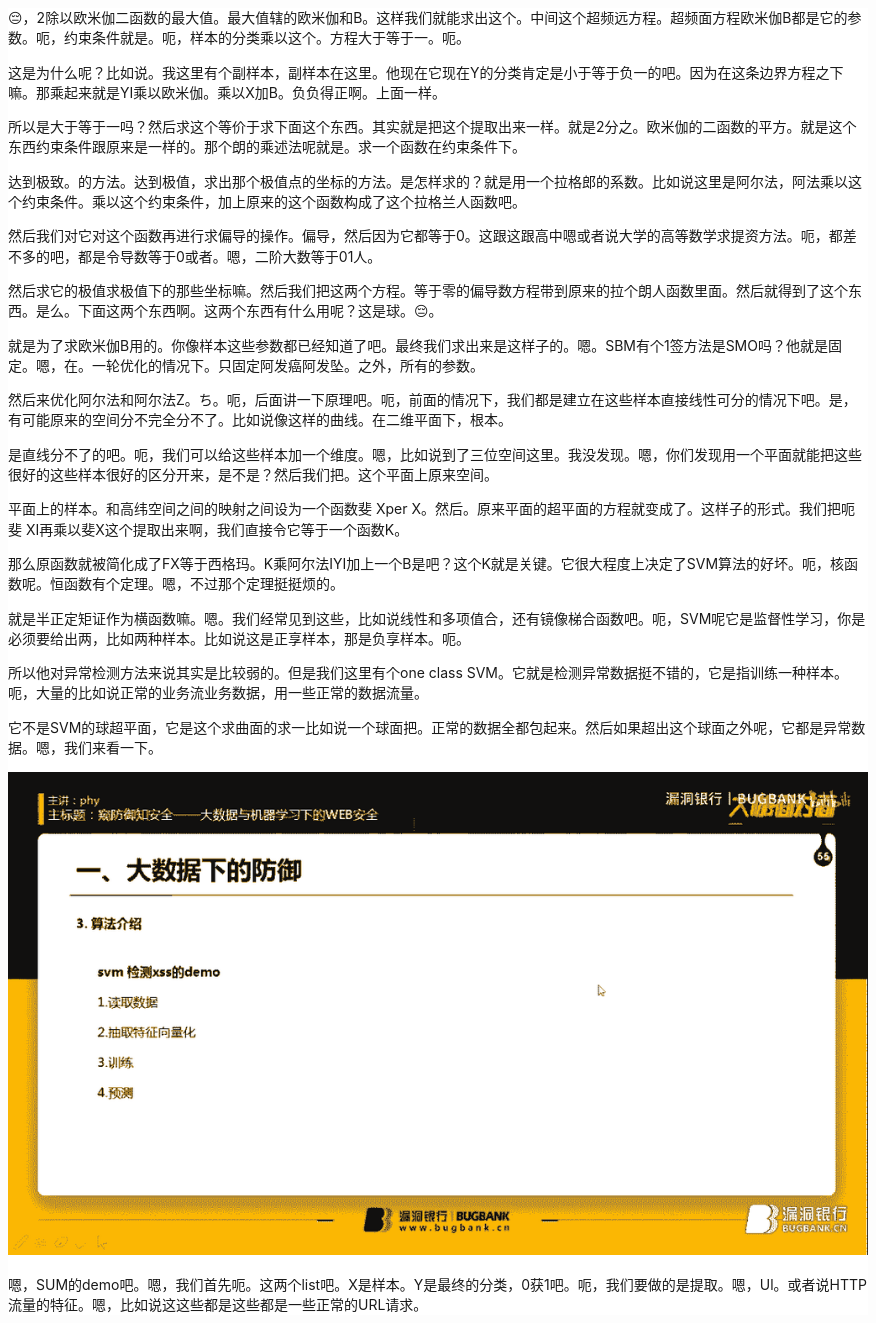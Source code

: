 😔，2除以欧米伽二函数的最大值。最大值辖的欧米伽和B。这样我们就能求出这个。中间这个超频远方程。超频面方程欧米伽B都是它的参数。呃，约束条件就是。呃，样本的分类乘以这个。方程大于等于一。呃。

这是为什么呢？比如说。我这里有个副样本，副样本在这里。他现在它现在Y的分类肯定是小于等于负一的吧。因为在这条边界方程之下嘛。那乘起来就是YI乘以欧米伽。乘以X加B。负负得正啊。上面一样。

所以是大于等于一吗？然后求这个等价于求下面这个东西。其实就是把这个提取出来一样。就是2分之。欧米伽的二函数的平方。就是这个东西约束条件跟原来是一样的。那个朗的乘述法呢就是。求一个函数在约束条件下。

达到极致。的方法。达到极值，求出那个极值点的坐标的方法。是怎样求的？就是用一个拉格郎的系数。比如说这里是阿尔法，阿法乘以这个约束条件。乘以这个约束条件，加上原来的这个函数构成了这个拉格兰人函数吧。

然后我们对它对这个函数再进行求偏导的操作。偏导，然后因为它都等于0。这跟这跟高中嗯或者说大学的高等数学求提资方法。呃，都差不多的吧，都是令导数等于0或者。嗯，二阶大数等于01人。

然后求它的极值求极值下的那些坐标嘛。然后我们把这两个方程。等于零的偏导数方程带到原来的拉个朗人函数里面。然后就得到了这个东西。是么。下面这两个东西啊。这两个东西有什么用呢？这是球。😔。

就是为了求欧米伽B用的。你像样本这些参数都已经知道了吧。最终我们求出来是这样子的。嗯。SBM有个1签方法是SMO吗？他就是固定。嗯，在。一轮优化的情况下。只固定阿发癌阿发坠。之外，所有的参数。

然后来优化阿尔法和阿尔法Z。ち。呃，后面讲一下原理吧。呃，前面的情况下，我们都是建立在这些样本直接线性可分的情况下吧。是，有可能原来的空间分不完全分不了。比如说像这样的曲线。在二维平面下，根本。

是直线分不了的吧。呃，我们可以给这些样本加一个维度。嗯，比如说到了三位空间这里。我没发现。嗯，你们发现用一个平面就能把这些很好的这些样本很好的区分开来，是不是？然后我们把。这个平面上原来空间。

平面上的样本。和高纬空间之间的映射之间设为一个函数斐 Xper X。然后。原来平面的超平面的方程就变成了。这样子的形式。我们把呃斐 XI再乘以斐X这个提取出来啊，我们直接令它等于一个函数K。

那么原函数就被简化成了FX等于西格玛。K乘阿尔法IYI加上一个B是吧？这个K就是关键。它很大程度上决定了SVM算法的好坏。呃，核函数呢。恒函数有个定理。嗯，不过那个定理挺挺烦的。

就是半正定矩证作为横函数嘛。嗯。我们经常见到这些，比如说线性和多项值合，还有镜像梯合函数吧。呃，SVM呢它是监督性学习，你是必须要给出两，比如两种样本。比如说这是正享样本，那是负享样本。呃。

所以他对异常检测方法来说其实是比较弱的。但是我们这里有个one class SVM。它就是检测异常数据挺不错的，它是指训练一种样本。呃，大量的比如说正常的业务流业务数据，用一些正常的数据流量。

它不是SVM的球超平面，它是这个求曲面的求一比如说一个球面把。正常的数据全都包起来。然后如果超出这个球面之外呢，它都是异常数据。嗯，我们来看一下。



![](img/58469e8ad8533bf9ed69fedf4bfb3504_1.png)

嗯，SUM的demo吧。嗯，我们首先呃。这两个list吧。X是样本。Y是最终的分类，0获1吧。呃，我们要做的是提取。嗯，Ul。或者说HTTP流量的特征。嗯，比如说这这些都是这些都是一些正常的URL请求。
